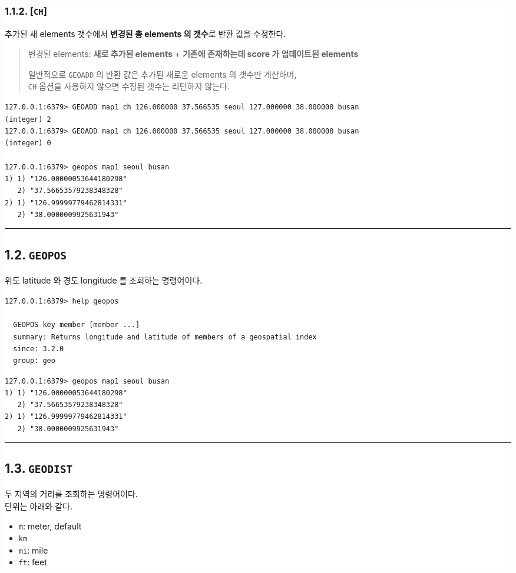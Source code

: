 
### 1.1.2. [`CH`]

추가된 새 elements 갯수에서 **변경된 총 elements 의 갯수**로 반환 값을 수정한다.

> 변경된 elements: **새로 추가된 elements** + **기존에 존재하는데 score 가 업데이트된 elements**  
>
> 일반적으로 `GEOADD` 의 반환 값은 추가된 새로운 elements 의 갯수만 계산하며,  
> `CH` 옵션을 사용하지 않으면 수정된 갯수는 리턴하지 않는다.

```shell
127.0.0.1:6379> GEOADD map1 ch 126.000000 37.566535 seoul 127.000000 38.000000 busan
(integer) 2
127.0.0.1:6379> GEOADD map1 ch 126.000000 37.566535 seoul 127.000000 38.000000 busan
(integer) 0

127.0.0.1:6379> geopos map1 seoul busan
1) 1) "126.00000053644180298"
   2) "37.56653579238348328"
2) 1) "126.99999779462814331"
   2) "38.0000009925631943"
```

---

## 1.2. `GEOPOS`

위도 latitude 와 경도 longitude 를 조회하는 명령어이다.

```shell
127.0.0.1:6379> help geopos

  GEOPOS key member [member ...]
  summary: Returns longitude and latitude of members of a geospatial index
  since: 3.2.0
  group: geo
```

```shell
127.0.0.1:6379> geopos map1 seoul busan
1) 1) "126.00000053644180298"
   2) "37.56653579238348328"
2) 1) "126.99999779462814331"
   2) "38.0000009925631943"
```

---

## 1.3. `GEODIST`

두 지역의 거리를 조회하는 명령어이다.  
단위는 아래와 같다. 
- `m`: meter, default
- `km`
- `mi`: mile
- `ft`: feet
